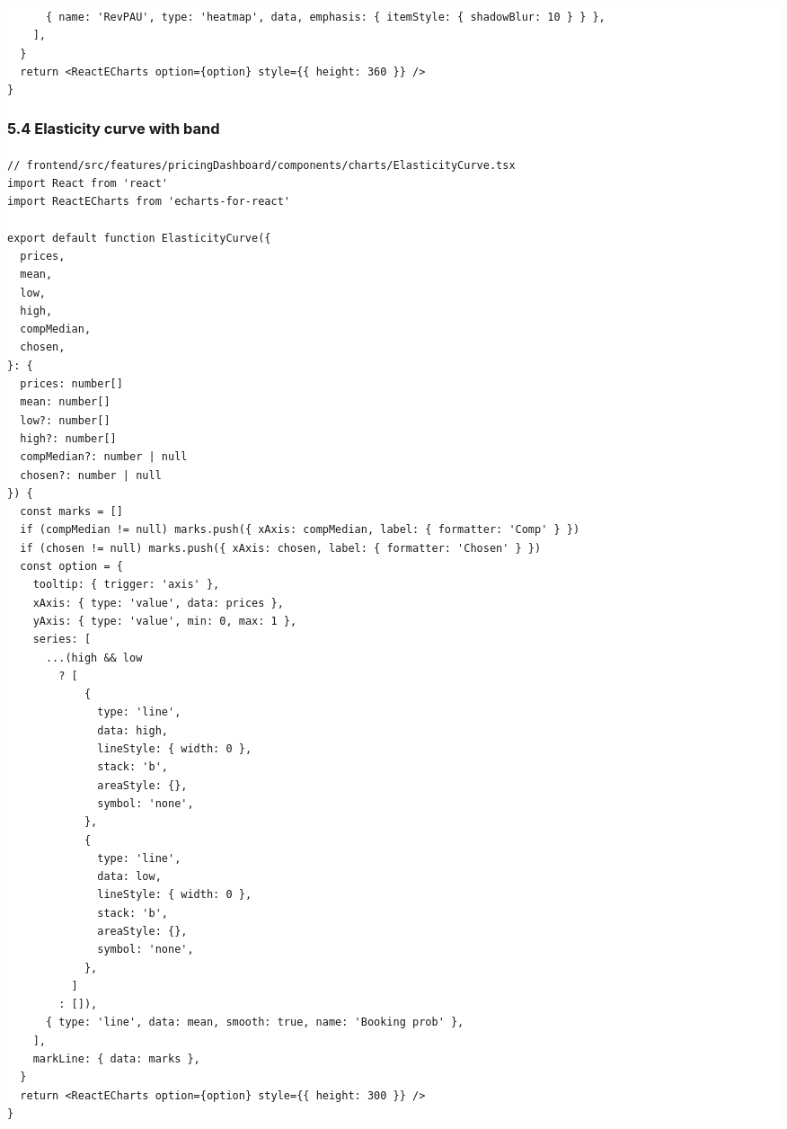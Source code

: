 ```tsx
      { name: 'RevPAU', type: 'heatmap', data, emphasis: { itemStyle: { shadowBlur: 10 } } },
    ],
  }
  return <ReactECharts option={option} style={{ height: 360 }} />
}
```

### 5.4 Elasticity curve with band

```tsx
// frontend/src/features/pricingDashboard/components/charts/ElasticityCurve.tsx
import React from 'react'
import ReactECharts from 'echarts-for-react'

export default function ElasticityCurve({
  prices,
  mean,
  low,
  high,
  compMedian,
  chosen,
}: {
  prices: number[]
  mean: number[]
  low?: number[]
  high?: number[]
  compMedian?: number | null
  chosen?: number | null
}) {
  const marks = []
  if (compMedian != null) marks.push({ xAxis: compMedian, label: { formatter: 'Comp' } })
  if (chosen != null) marks.push({ xAxis: chosen, label: { formatter: 'Chosen' } })
  const option = {
    tooltip: { trigger: 'axis' },
    xAxis: { type: 'value', data: prices },
    yAxis: { type: 'value', min: 0, max: 1 },
    series: [
      ...(high && low
        ? [
            {
              type: 'line',
              data: high,
              lineStyle: { width: 0 },
              stack: 'b',
              areaStyle: {},
              symbol: 'none',
            },
            {
              type: 'line',
              data: low,
              lineStyle: { width: 0 },
              stack: 'b',
              areaStyle: {},
              symbol: 'none',
            },
          ]
        : []),
      { type: 'line', data: mean, smooth: true, name: 'Booking prob' },
    ],
    markLine: { data: marks },
  }
  return <ReactECharts option={option} style={{ height: 300 }} />
}
```
